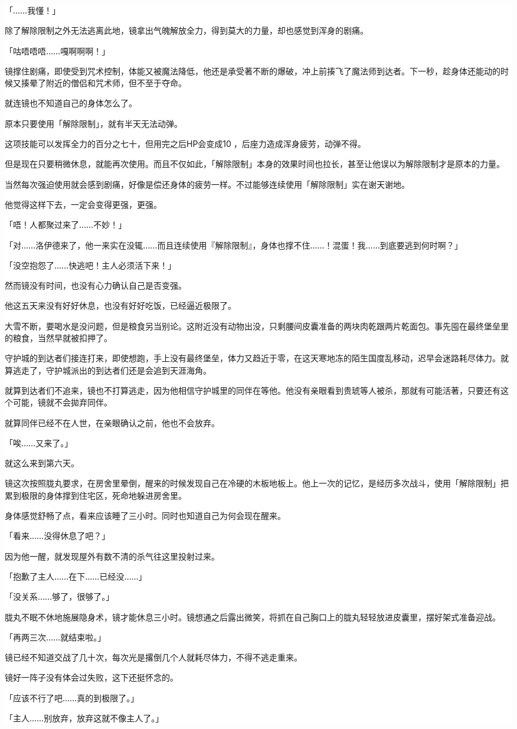 「……我懂！」

除了解除限制之外无法逃离此地，镜拿出气魄解放全力，得到莫大的力量，却也感觉到浑身的剧痛。

「咕唔唔唔……嘎啊啊啊！」

镜撑住剧痛，即使受到咒术控制，体能又被魔法降低，他还是承受著不断的爆破，冲上前揍飞了魔法师到达者。下一秒，趁身体还能动的时候又揍晕了附近的僧侣和咒术师，但不至于夺命。

就连镜也不知道自己的身体怎么了。

原本只要使用「解除限制」，就有半天无法动弹。

这项技能可以发挥全力的百分之七十，但用完之后HP会变成10 ，后座力造成浑身疲劳，动弹不得。

但是现在只要稍微休息，就能再次使用。而且不仅如此，「解除限制」本身的效果时间也拉长，甚至让他误以为解除限制才是原本的力量。

当然每次强迫使用就会感到剧痛，好像是偿还身体的疲劳一样。不过能够连续使用「解除限制」实在谢天谢地。

他觉得这样下去，一定会变得更强，更强。

「唔！人都聚过来了……不妙！」

「对……洛伊德来了，他一来实在没辄……而且连续使用『解除限制』，身体也撑不住……！混蛋！我……到底要逃到何时啊？」

「没空抱怨了……快逃吧！主人必须活下来！」

然而镜没有时间，也没有心力确认自己是否变强。

他这五天来没有好好休息，也没有好好吃饭，已经逼近极限了。

大雪不断，要喝水是没问题，但是粮食另当别论。这附近没有动物出没，只剩腰间皮囊准备的两块肉乾跟两片乾面包。事先囤在最终堡垒里的粮食，当然早就被扣押了。

守护城的到达者们接连打来，即使想跑，手上没有最终堡垒，体力又趋近于零，在这天寒地冻的陌生国度乱移动，迟早会迷路耗尽体力。就算逃走了，守护城派出的到达者们还是会追到天涯海角。

就算到达者们不追来，镜也不打算逃走，因为他相信守护城里的同伴在等他。他没有亲眼看到贵琥等人被杀，那就有可能活著，只要还有这个可能，镜就不会拋弃同伴。

就算同伴已经不在人世，在亲眼确认之前，他也不会放弃。

「唉……又来了。」

就这么来到第六天。

镜这次按照胧丸要求，在房舍里晕倒，醒来的时候发现自己在冷硬的木板地板上。他上一次的记忆，是经历多次战斗，使用「解除限制」把累到极限的身体撑到住宅区，死命地躲进房舍里。

身体感觉舒畅了点，看来应该睡了三小时。同时也知道自己为何会现在醒来。

「看来……没得休息了吧？」

因为他一醒，就发现屋外有数不清的杀气往这里投射过来。

「抱歉了主人……在下……已经没……」

「没关系……够了，很够了。」

胧丸不眠不休地施展隐身术，镜才能休息三小时。镜想通之后露出微笑，将抓在自己胸口上的胧丸轻轻放进皮囊里，摆好架式准备迎战。

「再两三次……就结束啦。」

镜已经不知道交战了几十次，每次光是撂倒几个人就耗尽体力，不得不逃走重来。

镜好一阵子没有体会过失败，这下还挺怀念的。

「应该不行了吧……真的到极限了。」

「主人……别放弃，放弃这就不像主人了。」
